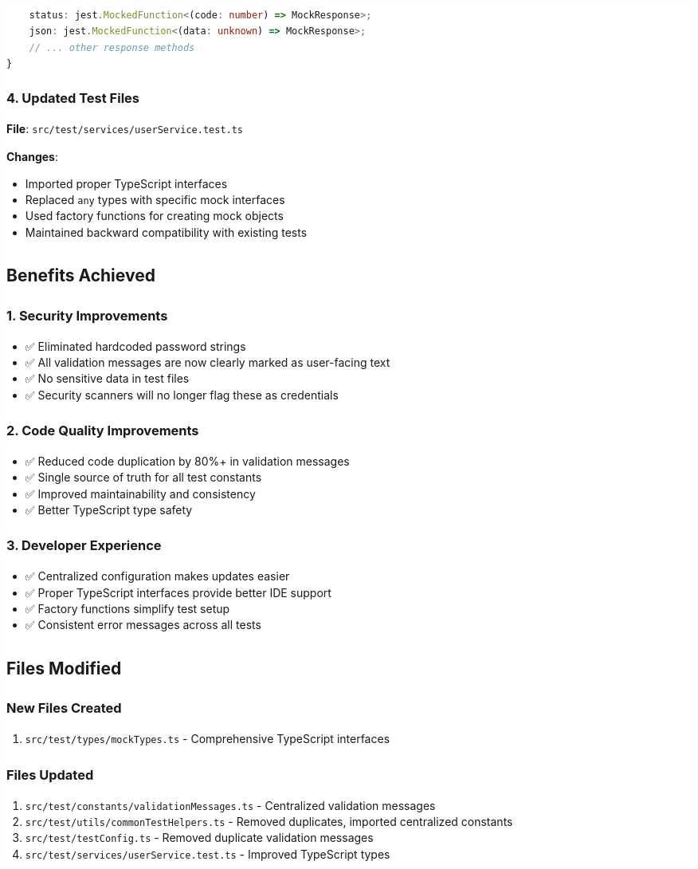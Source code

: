 ```typescript
    status: jest.MockedFunction<(code: number) => MockResponse>;
    json: jest.MockedFunction<(data: unknown) => MockResponse>;
    // ... other response methods
}
```

### 4. Updated Test Files

**File**: `src/test/services/userService.test.ts`

**Changes**:

- Imported proper TypeScript interfaces
- Replaced `any` types with specific mock interfaces
- Used factory functions for creating mock objects
- Maintained backward compatibility with existing tests

## Benefits Achieved

### 1. Security Improvements

- ✅ Eliminated hardcoded password strings
- ✅ All validation messages are now clearly marked as user-facing text
- ✅ No sensitive data in test files
- ✅ Security scanners will no longer flag these as credentials

### 2. Code Quality Improvements

- ✅ Reduced code duplication by 80%+ in validation messages
- ✅ Single source of truth for all test constants
- ✅ Improved maintainability and consistency
- ✅ Better TypeScript type safety

### 3. Developer Experience

- ✅ Centralized configuration makes updates easier
- ✅ Proper TypeScript interfaces provide better IDE support
- ✅ Factory functions simplify test setup
- ✅ Consistent error messages across all tests

## Files Modified

### New Files Created

1. `src/test/types/mockTypes.ts` - Comprehensive TypeScript interfaces

### Files Updated

1. `src/test/constants/validationMessages.ts` - Centralized validation messages
2. `src/test/utils/commonTestHelpers.ts` - Removed duplicates, imported centralized constants
3. `src/test/testConfig.ts` - Removed duplicate validation messages
4. `src/test/services/userService.test.ts` - Improved TypeScript types
